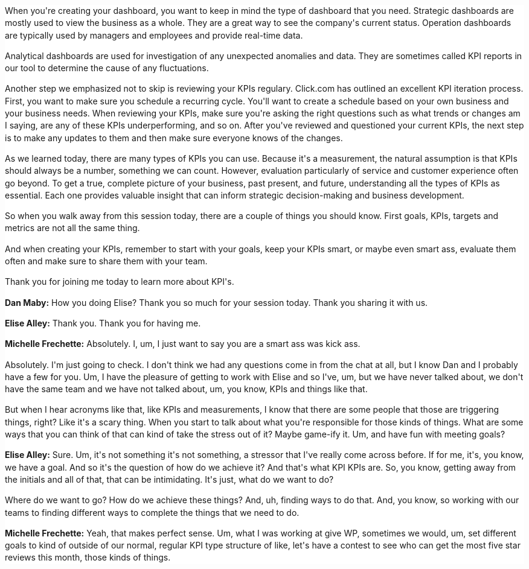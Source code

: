 When you're creating your dashboard, you want to keep in mind the type of dashboard that you need. Strategic dashboards are mostly used to view the business as a whole. They are a great way to see the company's current status. Operation dashboards are typically used by managers and employees and provide real-time data.

Analytical dashboards are used for investigation of any unexpected anomalies and data. They are sometimes called KPI reports in our tool to determine the cause of any fluctuations.

Another step we emphasized not to skip is reviewing your KPIs regulary. Click.com has outlined an excellent KPI iteration process. First, you want to make sure you schedule a recurring cycle. You'll want to create a schedule based on your own business and your business needs. When reviewing your KPIs, make sure you're asking the right questions such as what trends or changes am I saying, are any of these KPIs underperforming, and so on. After you've reviewed and questioned your current KPIs, the next step is to make any updates to them and then make sure everyone knows of the changes.

As we learned today, there are many types of KPIs you can use. Because it's a measurement, the natural assumption is that KPIs should always be a number, something we can count. However, evaluation particularly of service and customer experience often go beyond. To get a true, complete picture of your business, past present, and future, understanding all the types of KPIs as essential. Each one provides valuable insight that can inform strategic decision-making and business development.

So when you walk away from this session today, there are a couple of things you should know. First goals, KPIs, targets and metrics are not all the same thing.

And when creating your KPIs, remember to start with your goals, keep your KPIs smart, or maybe even smart ass, evaluate them often and make sure to share them with your team. 

Thank you for joining me today to learn more about KPI's. 

**Dan Maby:** How you doing Elise? Thank you so much for your session today. Thank you sharing it with us.

**Elise Alley:** Thank you. Thank you for having me. 

**Michelle Frechette:** Absolutely. I, um, I just want to say you are a smart ass was kick ass.

Absolutely. I'm just going to check. I don't think we had any questions come in from the chat at all, but I know Dan and I probably have a few for you. Um, I have the pleasure of getting to work with Elise and so I've, um, but we have never talked about, we don't have the same team and we have not talked about, um, you know, KPIs and things like that.

But when I hear acronyms like that, like KPIs and measurements, I know that there are some people that those are triggering things, right? Like it's a scary thing. When you start to talk about what you're responsible for those kinds of things. What are some ways that you can think of that can kind of take the stress out of it? Maybe game-ify it. Um, and have fun with meeting goals? 

**Elise Alley:** Sure. Um, it's not something it's not something, a stressor that I've really come across before. If for me, it's, you know, we have a goal. And so it's the question of how do we achieve it? And that's what KPI KPIs are. So, you know, getting away from the initials and all of that, that can be intimidating. It's just, what do we want to do?

Where do we want to go? How do we achieve these things? And, uh, finding ways to do that. And, you know, so working with our teams to finding different ways to complete the things that we need to do. 

**Michelle Frechette:** Yeah, that makes perfect sense. Um, what I was working at give WP, sometimes we would, um, set different goals to kind of outside of our normal, regular KPI type structure of like, let's have a contest to see who can get the most five star reviews this month, those kinds of things.
